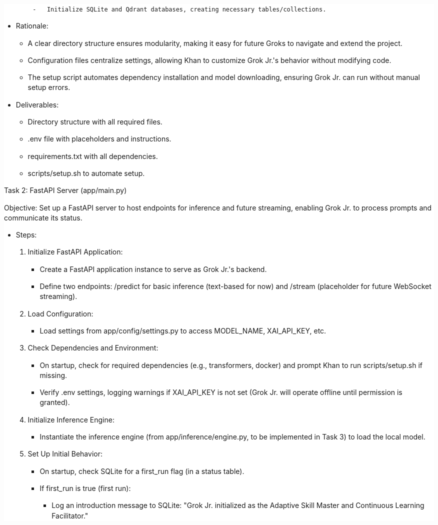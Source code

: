             -   Initialize SQLite and Qdrant databases, creating necessary tables/collections.

-   Rationale:

    -   A clear directory structure ensures modularity, making it easy for future Groks to navigate and extend the project.

    -   Configuration files centralize settings, allowing Khan to customize Grok Jr.'s behavior without modifying code.

    -   The setup script automates dependency installation and model downloading, ensuring Grok Jr. can run without manual setup errors.

-   Deliverables:

    -   Directory structure with all required files.

    -   .env file with placeholders and instructions.

    -   requirements.txt with all dependencies.

    -   scripts/setup.sh to automate setup.

Task 2: FastAPI Server (app/main.py)

Objective: Set up a FastAPI server to host endpoints for inference and future streaming, enabling Grok Jr. to process prompts and communicate its status.

-   Steps:

    1.  Initialize FastAPI Application:

        -   Create a FastAPI application instance to serve as Grok Jr.'s backend.

        -   Define two endpoints: /predict for basic inference (text-based for now) and /stream (placeholder for future WebSocket streaming).

    2.  Load Configuration:

        -   Load settings from app/config/settings.py to access MODEL_NAME, XAI_API_KEY, etc.

    3.  Check Dependencies and Environment:

        -   On startup, check for required dependencies (e.g., transformers, docker) and prompt Khan to run scripts/setup.sh if missing.

        -   Verify .env settings, logging warnings if XAI_API_KEY is not set (Grok Jr. will operate offline until permission is granted).

    4.  Initialize Inference Engine:

        -   Instantiate the inference engine (from app/inference/engine.py, to be implemented in Task 3) to load the local model.

    5.  Set Up Initial Behavior:

        -   On startup, check SQLite for a first_run flag (in a status table).

        -   If first_run is true (first run):

            -   Log an introduction message to SQLite: "Grok Jr. initialized as the Adaptive Skill Master and Continuous Learning Facilitator."
